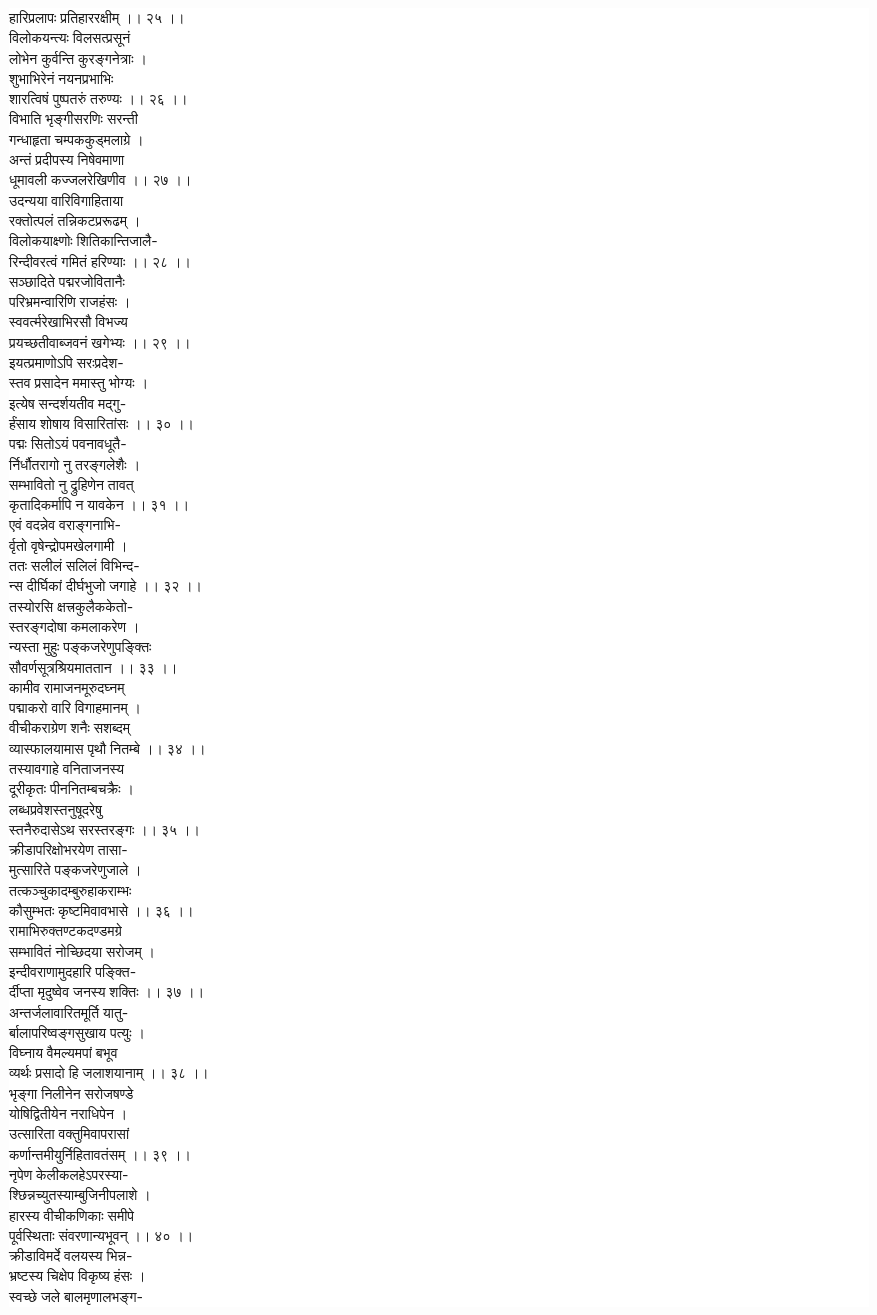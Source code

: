हारिप्रलापः प्रतिहाररक्षीम् ।। २५ ।।  
विलोकयन्त्यः विलसत्प्रसूनं  
लोभेन कुर्वन्ति कुरङ्गनेत्राः ।  
शुभाभिरेनं नयनप्रभाभिः  
शारत्विषं पुष्पतरुं तरुण्यः ।। २६ ।।  
विभाति भृङ्गीसरणिः सरन्ती  
गन्धाहृता चम्पककुड्मलाग्रे ।  
अन्तं प्रदीपस्य निषेवमाणा  
धूमावली कज्जलरेखिणीव ।। २७ ।।  
उदन्यया वारिविगाहिताया  
रक्तोत्पलं तन्निकटप्ररूढम् ।  
विलोकयाक्ष्णोः शितिकान्तिजालै-  
रिन्दीवरत्वं गमितं हरिण्याः ।। २८ ।।  
सञ्छादिते पद्मरजोवितानैः  
परिभ्रमन्वारिणि राजहंसः ।  
स्ववर्त्मरेखाभिरसौ विभज्य  
प्रयच्छतीवाब्जवनं खगेभ्यः ।। २९ ।।  
इयत्प्रमाणोऽपि सरःप्रदेश-  
स्तव प्रसादेन ममास्तु भोग्यः ।  
इत्येष सन्दर्शयतीव मद्गु-  
र्हंसाय शोषाय विसारितांसः ।। ३० ।।  
पद्मः सितोऽयं पवनावधूतै-  
र्निर्धौतरागो नु तरङ्गलेशैः ।  
सम्भावितो नु द्रुहिणेन तावत्  
कृतादिकर्मापि न यावकेन ।। ३१ ।।  
एवं वदन्नेव वराङ्गनाभि-  
र्वृतो वृषेन्द्रोपमखेलगामी ।  
ततः सलीलं सलिलं विभिन्द-  
न्स दीर्घिकां दीर्घभुजो जगाहे ।। ३२ ।।  
तस्योरसि क्षत्त्रकुलैककेतो-  
स्तरङ्गदोषा कमलाकरेण ।  
न्यस्ता मुहुः पङ्कजरेणुपङ्क्तिः  
सौवर्णसूत्रश्रियमाततान ।। ३३ ।।  
कामीव रामाजनमूरुदघ्नम्  
पद्माकरो वारि विगाहमानम् ।  
वीचीकराग्रेण शनैः सशब्दम्  
व्यास्फालयामास पृथौ नितम्बे ।। ३४ ।।  
तस्यावगाहे वनिताजनस्य  
दूरीकृतः पीननितम्बचक्रैः ।  
लब्धप्रवेशस्तनुषूदरेषु  
स्तनैरुदासेऽथ सरस्तरङ्गः ।। ३५ ।।  
क्रीडापरिक्षोभरयेण तासा-  
मुत्सारिते पङ्कजरेणुजाले ।  
तत्कञ्चुकादम्बुरुहाकराम्भः  
कौसुम्भतः कृष्टमिवावभासे ।। ३६ ।।  
रामाभिरुक्तण्टकदण्डमग्रे  
सम्भावितं नोच्छिदया सरोजम् ।  
इन्दीवराणामुदहारि पङ्क्ति-  
र्दीप्ता मृदुष्वेव जनस्य शक्तिः ।। ३७ ।।  
अन्तर्जलावारितमूर्ति यातु-  
र्बालापरिष्वङ्गसुखाय पत्युः ।  
विघ्नाय वैमल्यमपां बभूव  
व्यर्थः प्रसादो हि जलाशयानाम् ।। ३८ ।।  
भृङ्गा निलीनेन सरोजषण्डे  
योषिद्वितीयेन नराधिपेन ।  
उत्सारिता वक्तुमिवापरासां  
कर्णान्तमीयुर्निहितावतंसम् ।। ३९ ।।  
नृपेण केलीकलहेऽपरस्या-  
श्छिन्नच्युतस्याम्बुजिनीपलाशे ।  
हारस्य वीचीकणिकाः समीपे  
पूर्वस्थिताः संवरणान्यभूवन् ।। ४० ।।  
क्रीडाविमर्दे वलयस्य भिन्न-  
भ्रष्टस्य चिक्षेप विकृष्य हंसः ।  
स्वच्छे जले बालमृणालभङ्ग-  